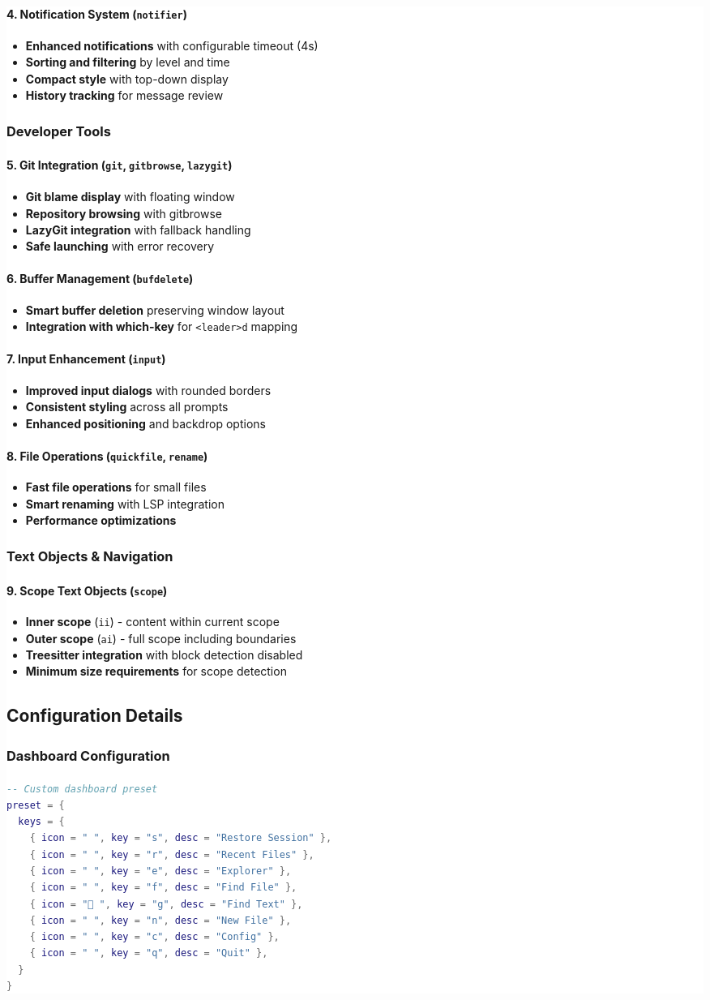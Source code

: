 #### 4. **Notification System** (`notifier`)
- **Enhanced notifications** with configurable timeout (4s)
- **Sorting and filtering** by level and time
- **Compact style** with top-down display
- **History tracking** for message review

### Developer Tools

#### 5. **Git Integration** (`git`, `gitbrowse`, `lazygit`)
- **Git blame display** with floating window
- **Repository browsing** with gitbrowse
- **LazyGit integration** with fallback handling
- **Safe launching** with error recovery

#### 6. **Buffer Management** (`bufdelete`)
- **Smart buffer deletion** preserving window layout
- **Integration with which-key** for `<leader>d` mapping

#### 7. **Input Enhancement** (`input`)
- **Improved input dialogs** with rounded borders
- **Consistent styling** across all prompts
- **Enhanced positioning** and backdrop options

#### 8. **File Operations** (`quickfile`, `rename`)
- **Fast file operations** for small files
- **Smart renaming** with LSP integration
- **Performance optimizations**

### Text Objects & Navigation

#### 9. **Scope Text Objects** (`scope`)
- **Inner scope** (`ii`) - content within current scope
- **Outer scope** (`ai`) - full scope including boundaries
- **Treesitter integration** with block detection disabled
- **Minimum size requirements** for scope detection

## Configuration Details

### Dashboard Configuration
```lua
-- Custom dashboard preset
preset = {
  keys = {
    { icon = " ", key = "s", desc = "Restore Session" },
    { icon = " ", key = "r", desc = "Recent Files" },
    { icon = " ", key = "e", desc = "Explorer" },
    { icon = " ", key = "f", desc = "Find File" },
    { icon = "󰱼 ", key = "g", desc = "Find Text" },
    { icon = " ", key = "n", desc = "New File" },
    { icon = " ", key = "c", desc = "Config" },
    { icon = " ", key = "q", desc = "Quit" },
  }
}
```
